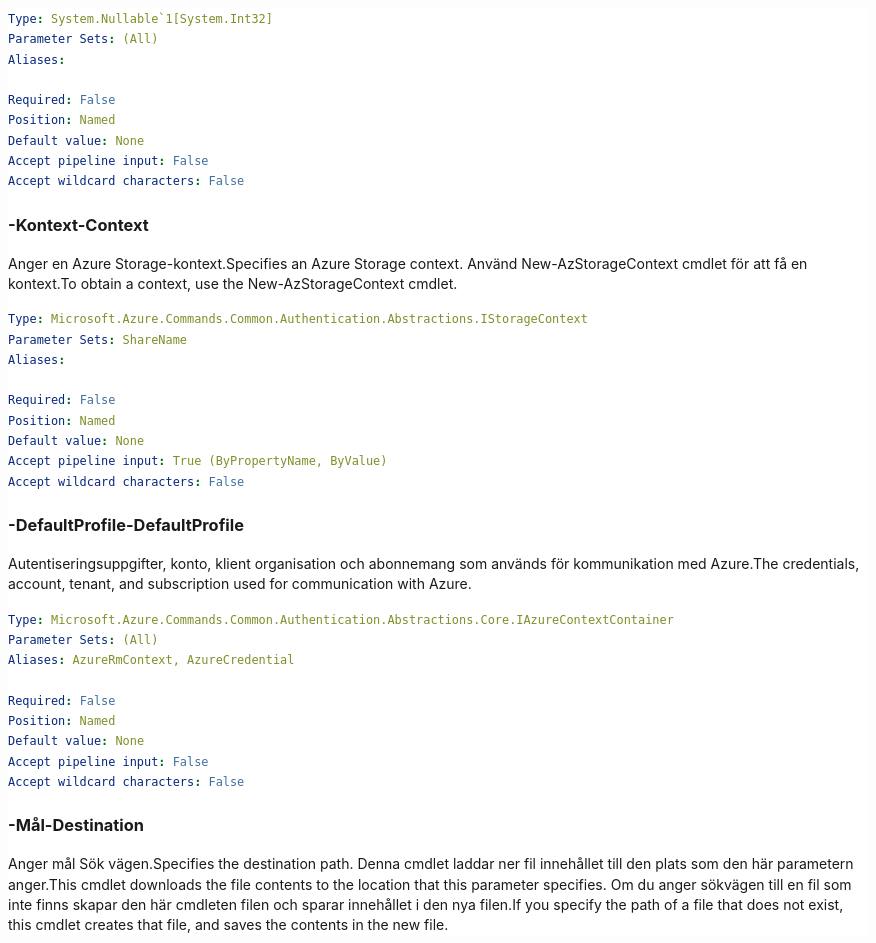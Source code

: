 ```yaml
Type: System.Nullable`1[System.Int32]
Parameter Sets: (All)
Aliases:

Required: False
Position: Named
Default value: None
Accept pipeline input: False
Accept wildcard characters: False
```

### <span data-ttu-id="46ca3-134">-Kontext</span><span class="sxs-lookup"><span data-stu-id="46ca3-134">-Context</span></span>
<span data-ttu-id="46ca3-135">Anger en Azure Storage-kontext.</span><span class="sxs-lookup"><span data-stu-id="46ca3-135">Specifies an Azure Storage context.</span></span> <span data-ttu-id="46ca3-136">Använd New-AzStorageContext cmdlet för att få en kontext.</span><span class="sxs-lookup"><span data-stu-id="46ca3-136">To obtain a context, use the New-AzStorageContext cmdlet.</span></span>

```yaml
Type: Microsoft.Azure.Commands.Common.Authentication.Abstractions.IStorageContext
Parameter Sets: ShareName
Aliases:

Required: False
Position: Named
Default value: None
Accept pipeline input: True (ByPropertyName, ByValue)
Accept wildcard characters: False
```

### <span data-ttu-id="46ca3-137">-DefaultProfile</span><span class="sxs-lookup"><span data-stu-id="46ca3-137">-DefaultProfile</span></span>
<span data-ttu-id="46ca3-138">Autentiseringsuppgifter, konto, klient organisation och abonnemang som används för kommunikation med Azure.</span><span class="sxs-lookup"><span data-stu-id="46ca3-138">The credentials, account, tenant, and subscription used for communication with Azure.</span></span>

```yaml
Type: Microsoft.Azure.Commands.Common.Authentication.Abstractions.Core.IAzureContextContainer
Parameter Sets: (All)
Aliases: AzureRmContext, AzureCredential

Required: False
Position: Named
Default value: None
Accept pipeline input: False
Accept wildcard characters: False
```

### <span data-ttu-id="46ca3-139">-Mål</span><span class="sxs-lookup"><span data-stu-id="46ca3-139">-Destination</span></span>
<span data-ttu-id="46ca3-140">Anger mål Sök vägen.</span><span class="sxs-lookup"><span data-stu-id="46ca3-140">Specifies the destination path.</span></span>
<span data-ttu-id="46ca3-141">Denna cmdlet laddar ner fil innehållet till den plats som den här parametern anger.</span><span class="sxs-lookup"><span data-stu-id="46ca3-141">This cmdlet downloads the file contents to the location that this parameter specifies.</span></span>
<span data-ttu-id="46ca3-142">Om du anger sökvägen till en fil som inte finns skapar den här cmdleten filen och sparar innehållet i den nya filen.</span><span class="sxs-lookup"><span data-stu-id="46ca3-142">If you specify the path of a file that does not exist, this cmdlet creates that file, and saves the contents in the new file.</span></span>